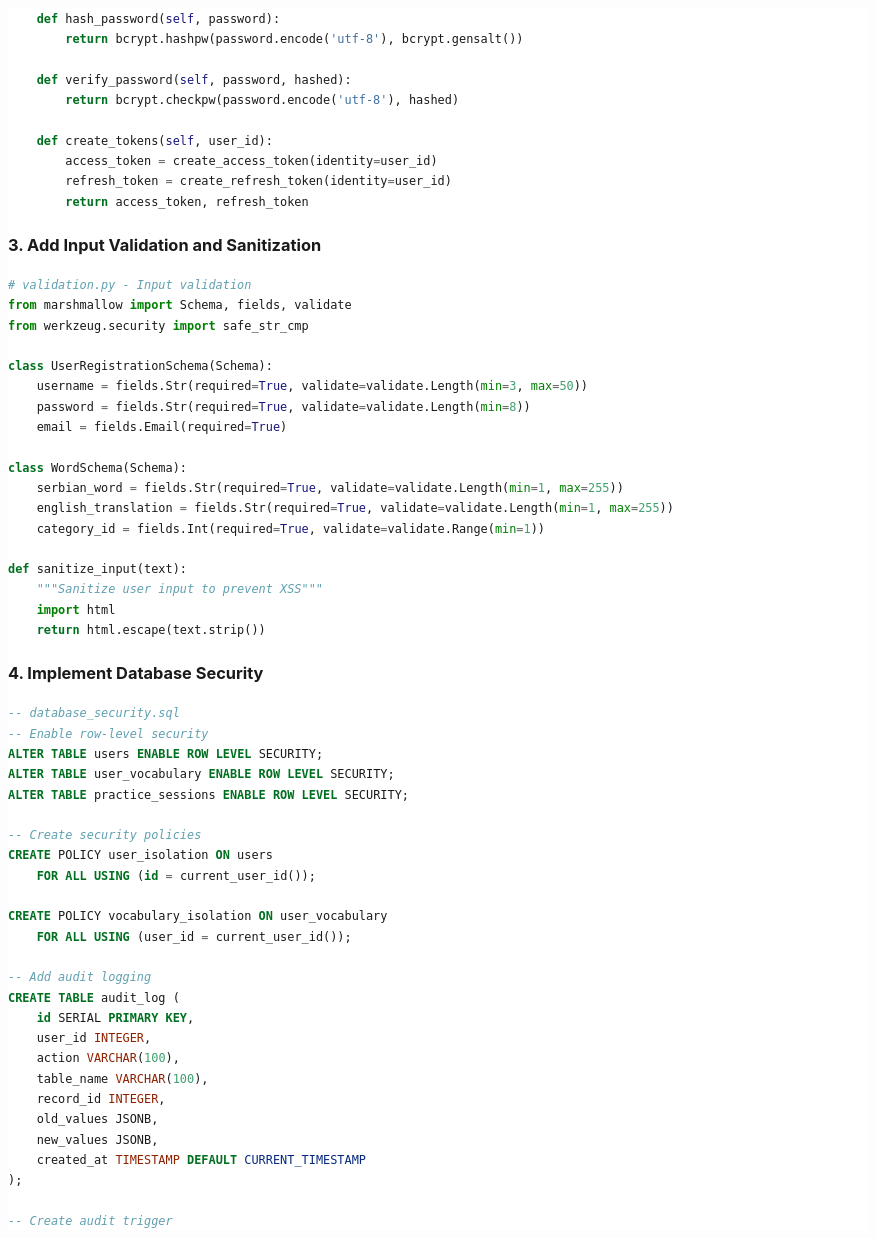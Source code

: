 ```python
    def hash_password(self, password):
        return bcrypt.hashpw(password.encode('utf-8'), bcrypt.gensalt())

    def verify_password(self, password, hashed):
        return bcrypt.checkpw(password.encode('utf-8'), hashed)

    def create_tokens(self, user_id):
        access_token = create_access_token(identity=user_id)
        refresh_token = create_refresh_token(identity=user_id)
        return access_token, refresh_token
```

### 3. Add Input Validation and Sanitization

```python
# validation.py - Input validation
from marshmallow import Schema, fields, validate
from werkzeug.security import safe_str_cmp

class UserRegistrationSchema(Schema):
    username = fields.Str(required=True, validate=validate.Length(min=3, max=50))
    password = fields.Str(required=True, validate=validate.Length(min=8))
    email = fields.Email(required=True)

class WordSchema(Schema):
    serbian_word = fields.Str(required=True, validate=validate.Length(min=1, max=255))
    english_translation = fields.Str(required=True, validate=validate.Length(min=1, max=255))
    category_id = fields.Int(required=True, validate=validate.Range(min=1))

def sanitize_input(text):
    """Sanitize user input to prevent XSS"""
    import html
    return html.escape(text.strip())
```

### 4. Implement Database Security

```sql
-- database_security.sql
-- Enable row-level security
ALTER TABLE users ENABLE ROW LEVEL SECURITY;
ALTER TABLE user_vocabulary ENABLE ROW LEVEL SECURITY;
ALTER TABLE practice_sessions ENABLE ROW LEVEL SECURITY;

-- Create security policies
CREATE POLICY user_isolation ON users
    FOR ALL USING (id = current_user_id());

CREATE POLICY vocabulary_isolation ON user_vocabulary
    FOR ALL USING (user_id = current_user_id());

-- Add audit logging
CREATE TABLE audit_log (
    id SERIAL PRIMARY KEY,
    user_id INTEGER,
    action VARCHAR(100),
    table_name VARCHAR(100),
    record_id INTEGER,
    old_values JSONB,
    new_values JSONB,
    created_at TIMESTAMP DEFAULT CURRENT_TIMESTAMP
);

-- Create audit trigger
```